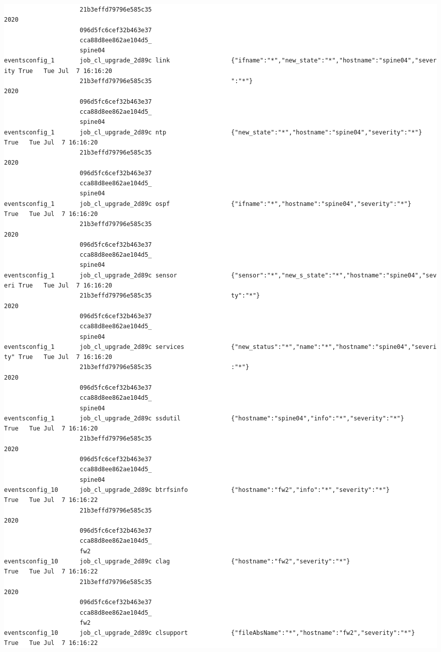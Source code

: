 ```
                     21b3effd79796e585c35                                                                                          2020
                     096d5fc6cef32b463e37
                     cca88d8ee862ae104d5_
                     spine04
eventsconfig_1       job_cl_upgrade_2d89c link                 {"ifname":"*","new_state":"*","hostname":"spine04","severity True   Tue Jul  7 16:16:20
                     21b3effd79796e585c35                      ":"*"}                                                              2020
                     096d5fc6cef32b463e37
                     cca88d8ee862ae104d5_
                     spine04
eventsconfig_1       job_cl_upgrade_2d89c ntp                  {"new_state":"*","hostname":"spine04","severity":"*"}        True   Tue Jul  7 16:16:20
                     21b3effd79796e585c35                                                                                          2020
                     096d5fc6cef32b463e37
                     cca88d8ee862ae104d5_
                     spine04
eventsconfig_1       job_cl_upgrade_2d89c ospf                 {"ifname":"*","hostname":"spine04","severity":"*"}           True   Tue Jul  7 16:16:20
                     21b3effd79796e585c35                                                                                          2020
                     096d5fc6cef32b463e37
                     cca88d8ee862ae104d5_
                     spine04
eventsconfig_1       job_cl_upgrade_2d89c sensor               {"sensor":"*","new_s_state":"*","hostname":"spine04","severi True   Tue Jul  7 16:16:20
                     21b3effd79796e585c35                      ty":"*"}                                                            2020
                     096d5fc6cef32b463e37
                     cca88d8ee862ae104d5_
                     spine04
eventsconfig_1       job_cl_upgrade_2d89c services             {"new_status":"*","name":"*","hostname":"spine04","severity" True   Tue Jul  7 16:16:20
                     21b3effd79796e585c35                      :"*"}                                                               2020
                     096d5fc6cef32b463e37
                     cca88d8ee862ae104d5_
                     spine04
eventsconfig_1       job_cl_upgrade_2d89c ssdutil              {"hostname":"spine04","info":"*","severity":"*"}             True   Tue Jul  7 16:16:20
                     21b3effd79796e585c35                                                                                          2020
                     096d5fc6cef32b463e37
                     cca88d8ee862ae104d5_
                     spine04
eventsconfig_10      job_cl_upgrade_2d89c btrfsinfo            {"hostname":"fw2","info":"*","severity":"*"}                 True   Tue Jul  7 16:16:22
                     21b3effd79796e585c35                                                                                          2020
                     096d5fc6cef32b463e37
                     cca88d8ee862ae104d5_
                     fw2
eventsconfig_10      job_cl_upgrade_2d89c clag                 {"hostname":"fw2","severity":"*"}                            True   Tue Jul  7 16:16:22
                     21b3effd79796e585c35                                                                                          2020
                     096d5fc6cef32b463e37
                     cca88d8ee862ae104d5_
                     fw2
eventsconfig_10      job_cl_upgrade_2d89c clsupport            {"fileAbsName":"*","hostname":"fw2","severity":"*"}          True   Tue Jul  7 16:16:22
```